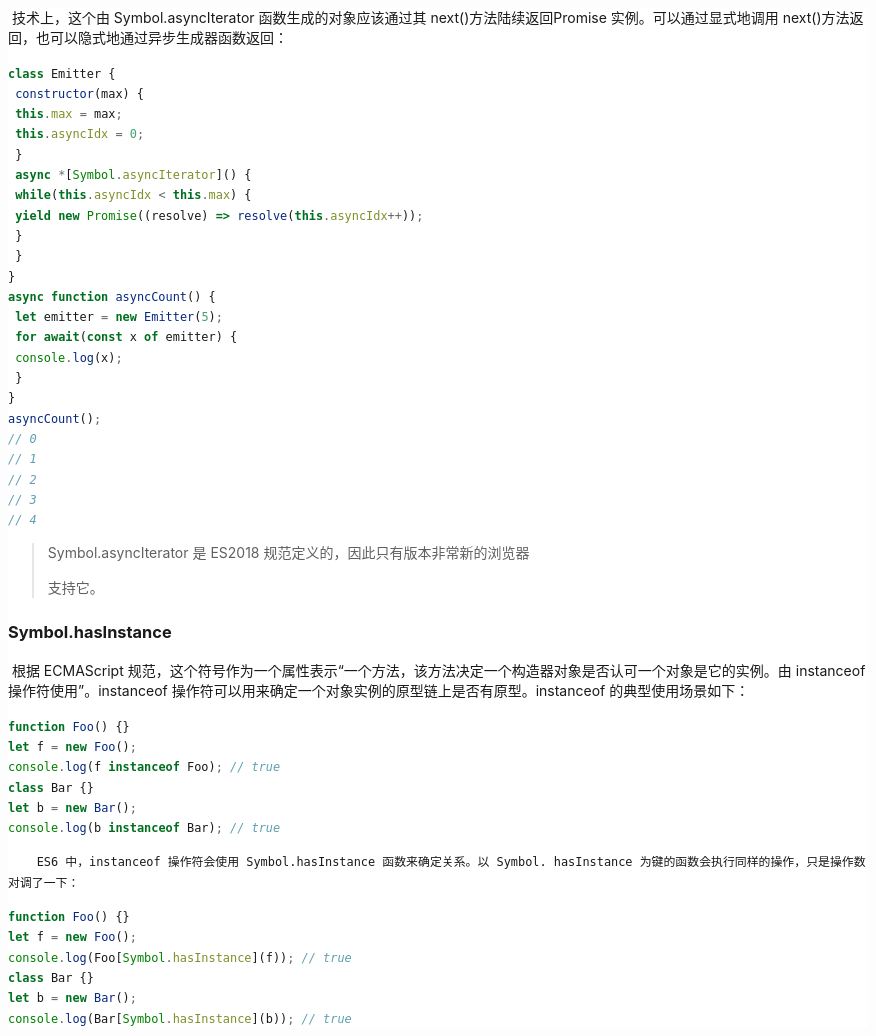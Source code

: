 ​		技术上，这个由 Symbol.asyncIterator 函数生成的对象应该通过其 next()方法陆续返回Promise 实例。可以通过显式地调用 next()方法返回，也可以隐式地通过异步生成器函数返回：

```js
class Emitter { 
 constructor(max) { 
 this.max = max; 
 this.asyncIdx = 0; 
 } 
 async *[Symbol.asyncIterator]() { 
 while(this.asyncIdx < this.max) { 
 yield new Promise((resolve) => resolve(this.asyncIdx++)); 
 } 
 } 
} 
async function asyncCount() { 
 let emitter = new Emitter(5); 
 for await(const x of emitter) { 
 console.log(x); 
 } 
} 
asyncCount(); 
// 0 
// 1 
// 2 
// 3 
// 4
```

> Symbol.asyncIterator 是 ES2018 规范定义的，因此只有版本非常新的浏览器
>
> 支持它。

###  **Symbol.hasInstance**

​		根据 ECMAScript 规范，这个符号作为一个属性表示“一个方法，该方法决定一个构造器对象是否认可一个对象是它的实例。由 instanceof 操作符使用”。instanceof 操作符可以用来确定一个对象实例的原型链上是否有原型。instanceof 的典型使用场景如下：

```js
function Foo() {} 
let f = new Foo(); 
console.log(f instanceof Foo); // true 
class Bar {} 
let b = new Bar(); 
console.log(b instanceof Bar); // true
```

 		ES6 中，instanceof 操作符会使用 Symbol.hasInstance 函数来确定关系。以 Symbol. hasInstance 为键的函数会执行同样的操作，只是操作数对调了一下：

```js
function Foo() {} 
let f = new Foo(); 
console.log(Foo[Symbol.hasInstance](f)); // true 
class Bar {} 
let b = new Bar(); 
console.log(Bar[Symbol.hasInstance](b)); // true
```
